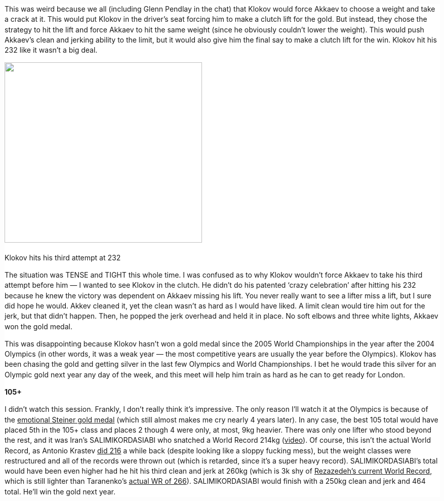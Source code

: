 
  
This was weird because we all (including Glenn Pendlay in the chat) that Klokov would force Akkaev to choose a weight and take a crack at it. This would put Klokov in the driver&#8217;s seat forcing him to make a clutch lift for the gold. But instead, they chose the strategy to hit the lift and force Akkaev to hit the same weight (since he obviously couldn&#8217;t lower the weight). This would push Akkaev&#8217;s clean and jerking ability to the limit, but it would also give him the final say to make a clutch lift for the win. Klokov hit his 232 like it wasn&#8217;t a big deal.
  


<div id="attachment_5761" style="width: 400px" class="wp-caption aligncenter">
  <a href="/2011/11/k232.png"><img aria-describedby="caption-attachment-5761" data-attachment-id="5761" data-permalink="/blog/2011/11/mens-wwc-stuff/k232/" data-orig-file="/2011/11/k232.png" data-orig-size="390,356" data-comments-opened="1" data-image-meta="{&quot;aperture&quot;:&quot;0&quot;,&quot;credit&quot;:&quot;&quot;,&quot;camera&quot;:&quot;&quot;,&quot;caption&quot;:&quot;&quot;,&quot;created_timestamp&quot;:&quot;0&quot;,&quot;copyright&quot;:&quot;&quot;,&quot;focal_length&quot;:&quot;0&quot;,&quot;iso&quot;:&quot;0&quot;,&quot;shutter_speed&quot;:&quot;0&quot;,&quot;title&quot;:&quot;&quot;}" data-image-title="k232" data-image-description="" data-medium-file="/2011/11/k232.png" data-large-file="/2011/11/k232.png" src="/2011/11/k232.png" alt="" title="k232" width="390" height="356" class="size-full wp-image-5761" /></a>
  
  <p id="caption-attachment-5761" class="wp-caption-text">
    Klokov hits his third attempt at 232
  </p>
</div>


  
The situation was TENSE and TIGHT this whole time. I was confused as to why Klokov wouldn&#8217;t force Akkaev to take his third attempt before him &#8212; I wanted to see Klokov in the clutch. He didn&#8217;t do his patented &#8216;crazy celebration&#8217; after hitting his 232 because he knew the victory was dependent on Akkaev missing his lift. You never really want to see a lifter miss a lift, but I sure did hope he would. Akkev cleaned it, yet the clean wasn&#8217;t as hard as I would have liked. A limit clean would tire him out for the jerk, but that didn&#8217;t happen. Then, he popped the jerk overhead and held it in place. No soft elbows and three white lights, Akkaev won the gold medal.
  

  
This was disappointing because Klokov hasn&#8217;t won a gold medal since the 2005 World Championships in the year after the 2004 Olympics (in other words, it was a weak year &#8212; the most competitive years are usually the year before the Olympics). Klokov has been chasing the gold and getting silver in the last few Olympics and World Championships. I bet he would trade this silver for an Olympic gold next year any day of the week, and this meet will help him train as hard as he can to get ready for London.
  

  
**105+**
  
I didn&#8217;t watch this session. Frankly, I don&#8217;t really think it&#8217;s impressive. The only reason I&#8217;ll watch it at the Olympics is because of the <a href="http://www.youtube.com/watch?v=xLN4OHxfbGQ&#038;feature=related" target="_blank">emotional Steiner gold medal</a> (which still almost makes me cry nearly 4 years later). In any case, the best 105 total would have placed 5th in the 105+ class and places 2 though 4 were only, at most, 9kg heavier. There was only one lifter who stood beyond the rest, and it was Iran&#8217;s SALIMIKORDASIABI who snatched a World Record 214kg (<a href="http://www.youtube.com/watch?v=B-nlhZ0RR4A" target="_blank">video</a>). Of course, this isn&#8217;t the actual World Record, as Antonio Krastev <a href="http://www.youtube.com/watch?v=hD3WP6xQW4Y" target="_blank">did 216</a> a while back (despite looking like a sloppy fucking mess), but the weight classes were restructured and all of the records were thrown out (which is retarded, since it&#8217;s a super heavy record). SALIMIKORDASIABI&#8217;s total would have been even higher had he hit his third clean and jerk at 260kg (which is 3k shy of <a href="http://youtu.be/OPgLqaXJQMI?t=3m35s" target="_blank">Rezazedeh&#8217;s current World Record</a>, which is still lighter than Taranenko&#8217;s <a href="http://youtu.be/BQZjC7cNbyE?t=2m" target="_blank">actual WR of 266</a>). SALIMIKORDASIABI would finish with a 250kg clean and jerk and 464 total. He&#8217;ll win the gold next year.

 [1]: /2011/11/ilyin221.png
